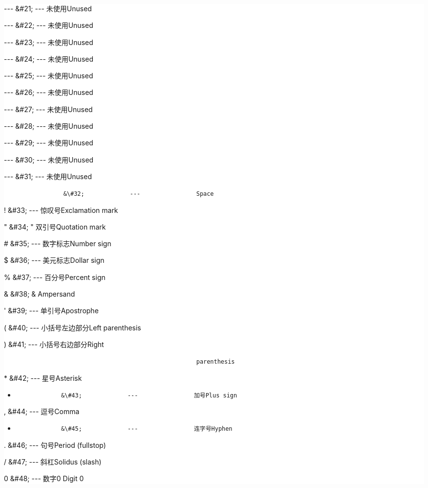   ---                &\#21;             ---                未使用Unused

  ---                &\#22;             ---                未使用Unused

  ---                &\#23;             ---                未使用Unused

  ---                &\#24;             ---                未使用Unused

  ---                &\#25;             ---                未使用Unused

  ---                &\#26;             ---                未使用Unused

  ---                &\#27;             ---                未使用Unused

  ---                &\#28;             ---                未使用Unused

  ---                &\#29;             ---                未使用Unused

  ---                &\#30;             ---                未使用Unused

  ---                &\#31;             ---                未使用Unused

                     &\#32;             ---                Space

  !                  &\#33;             ---                惊叹号Exclamation
                                                           mark

  "                  &\#34;             &quot;             双引号Quotation
                                                           mark

  \#                 &\#35;             ---                数字标志Number
                                                           sign

  \$                 &\#36;             ---                美元标志Dollar
                                                           sign

  %                  &\#37;             ---                百分号Percent sign

  &                  &\#38;             &amp;              Ampersand

  '                  &\#39;             ---                单引号Apostrophe

  (                  &\#40;             ---                小括号左边部分Left
                                                           parenthesis

  )                  &\#41;             ---                小括号右边部分Right
                                                           
                                                           parenthesis

  \*                 &\#42;             ---                星号Asterisk

  +                  &\#43;             ---                加号Plus sign

  ,                  &\#44;             ---                逗号Comma

  -                  &\#45;             ---                连字号Hyphen

  .                  &\#46;             ---                句号Period
                                                           (fullstop)

  /                  &\#47;             ---                斜杠Solidus
                                                           (slash)

  0                  &\#48;             ---                数字0 Digit 0
